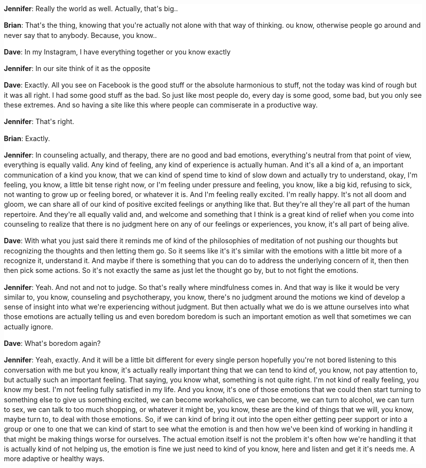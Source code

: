 **Jennifer**: Really the world as well. Actually, that's big..



**Brian**: That's the thing, knowing that you're actually not alone with that way of thinking. ou know, otherwise people go around and never say that to anybody. Because, you know..



**Dave**: In my Instagram, I have everything together or you know exactly



**Jennifer**: In our site think of it as the opposite



**Dave**: Exactly. All you see on Facebook is the good stuff or the absolute harmonious to stuff, not the today was kind of rough but it was all right. I had some good stuff as the bad. So just like most people do, every day is some good, some bad, but you only see these extremes. And so having a site like this where people can commiserate in a productive way.

**Jennifer**: That's right.

**Brian**: Exactly.

**Jennifer**: In counseling actually, and therapy, there are no good and bad emotions, everything's neutral from that point of view, everything is equally valid. Any kind of feeling, any kind of experience is actually human. And it's all a kind of a, an important communication of a kind you know, that we can kind of spend time to kind of slow down and actually try to understand, okay, I'm feeling, you know, a little bit tense right now, or I'm feeling under pressure and feeling, you know, like a big kid, refusing to sick, not wanting to grow up or feeling bored, or whatever it is. And I'm feeling really excited. I'm really happy. It's not all doom and gloom, we can share all of our kind of positive excited feelings or anything like that. But they're all they're all part of the human repertoire. And they're all equally valid and, and welcome and something that I think is a great kind of relief when you come into counseling to realize that there is no judgment here on any of our feelings or experiences, you know, it's all part of being alive.

**Dave**: With what you just said there it reminds me of kind of the philosophies of meditation of not pushing our thoughts but recognizing the thoughts and then letting them go. So it seems like it's it's similar with the emotions with a little bit more of a recognize it, understand it. And maybe if there is something that you can do to address the underlying concern of it, then then then pick some actions. So it's not exactly the same as just let the thought go by, but to not fight the emotions.

**Jennifer**: Yeah. And not and not to judge. So that's really where mindfulness comes in. And that way is like it would be very similar to, you know, counseling and psychotherapy, you know, there's no judgment around the motions we kind of develop a sense of insight into what we're experiencing without judgment. But then actually what we do is we attune ourselves into what those emotions are actually telling us and even boredom boredom is such an important emotion as well that sometimes we can actually ignore.

**Dave**: What's boredom again?

**Jennifer**: Yeah, exactly. And it will be a little bit different for every single person hopefully you're not bored listening to this conversation with me but you know, it's actually really important thing that we can tend to kind of, you know, not pay attention to, but actually such an important feeling. That saying, you know what, something is not quite right. I'm not kind of really feeling, you know my best. I'm not feeling fully satisfied in my life. And you know, it's one of those emotions that we could then start turning to something else to give us something excited, we can become workaholics, we can become, we can turn to alcohol, we can turn to sex, we can talk to too much shopping, or whatever it might be, you know, these are the kind of things that we will, you know, maybe turn to, to deal with those emotions. So, if we can kind of bring it out into the open either getting peer support or into a group or one to one that we can kind of start to see what the emotion is and then how we've been kind of working in handling it that might be making things worse for ourselves. The actual emotion itself is not the problem it's often how we're handling it that is actually kind of not helping us, the emotion is fine we just need to kind of you know, here and listen and get it it's needs me. A more adaptive or healthy ways.
